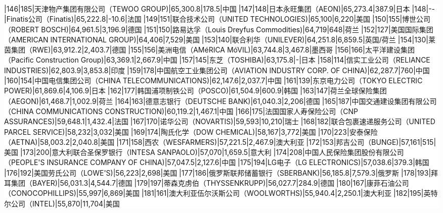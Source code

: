 |146|185|天津物产集团有限公司（TEWOO GROUP)|65,300.8|178.5|中国
|147|148|日本永旺集团（AEON)|65,273.4|387.9|日本
|148|--|Finatis公司（Finatis)|65,222.8|-10.6|法国
|149|151|联合技术公司（UNITED TECHNOLOGIES)|65,100|6,220|美国
|150|155|博世公司（ROBERT BOSCH)|64,961.5|3,196.9|德国
|151|150|路易达孚（Louis Dreyfus Commodities)|64,719|648|荷兰
|152|127|美国国际集团（AMERICAN INTERNATIONAL GROUP)|64,406|7,529|美国
|153|140|联合利华（UNILEVER)|64,251.8|6,859.5|英国/荷兰
|154|130|莱茵集团（RWE)|63,912.2|2,403.7|德国
|155|156|美洲电信（AMéRICA MóVIL)|63,744.8|3,467.8|墨西哥
|156|166|太平洋建设集团（Pacific Construction Group)|63,369.1|2,667.9|中国
|157|145|东芝（TOSHIBA)|63,175.8|-|日本
|158|114|信实工业公司（RELIANCE INDUSTRIES)|62,803.9|3,853.8|印度
|159|178|中国航空工业集团公司（AVIATION INDUSTRY CORP. OF CHINA)|62,287.7|760|中国
|160|154|中国电信集团公司（CHINA TELECOMMUNICATIONS)|62,147.6|2,037.7|中国
|161|139|东京电力公司（TOKYO ELECTRIC POWER)|61,869.6|4,106.9|日本
|162|177|韩国浦项制铁公司（POSCO)|61,504.9|600.9|韩国
|163|147|荷兰全球保险集团（AEGON)|61,468.7|1,002.9|荷兰
|164|163|德意志银行（DEUTSCHE BANK)|61,040.3|2,206|德国
|165|187|中国交通建设集团有限公司（CHINA COMMUNICATIONS CONSTRUCTION)|60,119.2|1,467.1|中国
|166|175|法国国家人寿保险公司（CNP ASSURANCES)|59,648.1|1,432.4|法国
|167|170|诺华公司（NOVARTIS)|59,593|10,210|瑞士
|168|182|联合包裹速递服务公司（UNITED PARCEL SERVICE)|58,232|3,032|美国
|169|174|陶氏化学（DOW CHEMICAL)|58,167|3,772|美国
|170|223|安泰保险（AETNA)|58,003.2|2,040.8|美国
|171|158|西农（WESFARMERS)|57,221.5|2,467.9|澳大利亚
|172|153|邦吉公司（BUNGE)|57,161|515|美国
|173|200|意大利联合圣保罗银行（INTESA SANPAOLO)|57,070|1,659.5|意大利
|174|208|中国人民保险集团股份有限公司（PEOPLE'S INSURANCE COMPANY OF CHINA)|57,047.5|2,127.6|中国
|175|194|LG电子（LG ELECTRONICS)|57,038.6|379.3|韩国
|176|192|美国劳氏公司（LOWE'S)|56,223|2,698|美国
|177|186|俄罗斯联邦储蓄银行（SBERBANK)|56,185.8|7,579.3|俄罗斯
|178|193|拜耳集团（BAYER)|56,031.3|4,544.7|德国
|179|197|蒂森克虏伯（THYSSENKRUPP)|56,027.7|284.9|德国
|180|167|康菲石油公司（CONOCOPHILLIPS)|55,997|6,869|美国
|181|161|澳大利亚伍尔沃斯公司（WOOLWORTHS)|55,940.4|2,250.1|澳大利亚
|182|195|英特尔公司（INTEL)|55,870|11,704|美国